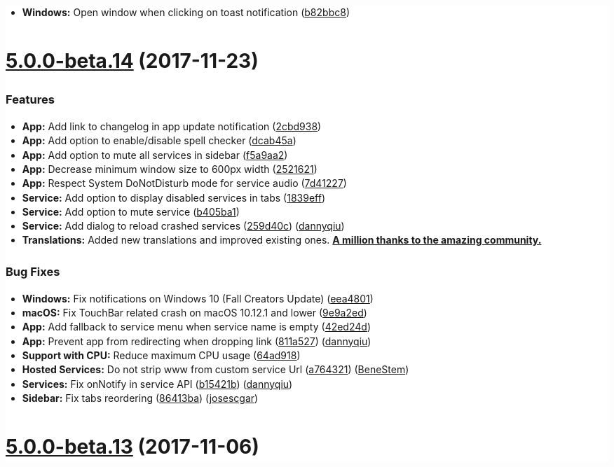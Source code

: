 * **Windows:** Open window when clicking on toast notification ([b82bbc8](https://github.com/meetfranz/franz/commit/b82bbc8))


<a name="5.0.0-beta.14"></a>
# [5.0.0-beta.14](https://github.com/meetfranz/franz/compare/v5.0.0-beta.13...v5.0.0-beta.14) (2017-11-23)


### Features

* **App:** Add link to changelog in app update notification ([2cbd938](https://github.com/meetfranz/franz/commit/2cbd938))
* **App:** Add option to enable/disable spell checker ([dcab45a](https://github.com/meetfranz/franz/commit/dcab45a))
* **App:** Add option to mute all services in sidebar ([f5a9aa2](https://github.com/meetfranz/franz/commit/f5a9aa2))
* **App:** Decrease minimum window size to 600px width ([2521621](https://github.com/meetfranz/franz/commit/2521621))
* **App:** Respect System DoNotDisturb mode for service audio ([7d41227](https://github.com/meetfranz/franz/commit/7d41227))
* **Service:** Add option to display disabled services in tabs ([1839eff](https://github.com/meetfranz/franz/commit/1839eff))
* **Service:** Add option to mute service ([b405ba1](https://github.com/meetfranz/franz/commit/b405ba1))
* **Service:** Add dialog to reload crashed services ([259d40c](https://github.com/meetfranz/franz/commit/259d40c)) ([dannyqiu](https://github.com/dannyqiu))
* **Translations:** Added new translations and improved existing ones. **[A million thanks to the amazing community.](https://i18n.meetfranz.com/)**


### Bug Fixes

* **Windows:** Fix notifications on Windows 10 (Fall Creators Update) ([eea4801](https://github.com/meetfranz/franz/commit/eea4801))
* **macOS:** Fix TouchBar related crash on macOS 10.12.1 and lower ([9e9a2ed](https://github.com/meetfranz/franz/commit/9e9a2ed))
* **App:** Add fallback to service menu when service name is empty ([42ed24d](https://github.com/meetfranz/franz/commit/42ed24d))
* **App:** Prevent app from redirecting when dropping link ([811a527](https://github.com/meetfranz/franz/commit/811a527)) ([dannyqiu](https://github.com/dannyqiu))
* **Support with CPU:** Reduce maximum CPU usage ([64ad918](https://github.com/meetfranz/franz/commit/64ad918))
* **Hosted Services:** Do not strip www from custom service Url  ([a764321](https://github.com/meetfranz/franz/commit/a764321)) ([BeneStem](https://github.com/BeneStem))
* **Services:** Fix onNotify in service API ([b15421b](https://github.com/meetfranz/franz/commit/b15421b)) ([dannyqiu](https://github.com/dannyqiu))
* **Sidebar:** Fix tabs reordering ([86413ba](https://github.com/meetfranz/franz/commit/86413ba)) ([josescgar](https://github.com/josescgar))



<a name="5.0.0-beta.13"></a>
# [5.0.0-beta.13](https://github.com/meetfranz/franz/compare/v5.0.0-beta.12...v5.0.0-beta.13) (2017-11-06)
